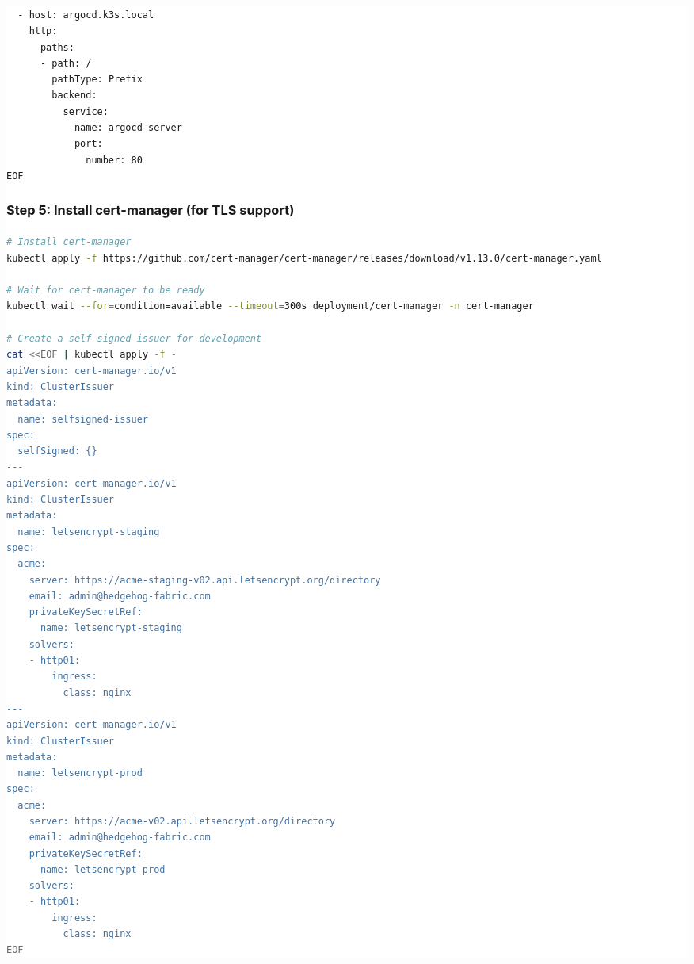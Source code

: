 ```bash
  - host: argocd.k3s.local
    http:
      paths:
      - path: /
        pathType: Prefix
        backend:
          service:
            name: argocd-server
            port:
              number: 80
EOF
```

### Step 5: Install cert-manager (for TLS support)

```bash
# Install cert-manager
kubectl apply -f https://github.com/cert-manager/cert-manager/releases/download/v1.13.0/cert-manager.yaml

# Wait for cert-manager to be ready
kubectl wait --for=condition=available --timeout=300s deployment/cert-manager -n cert-manager

# Create a self-signed issuer for development
cat <<EOF | kubectl apply -f -
apiVersion: cert-manager.io/v1
kind: ClusterIssuer
metadata:
  name: selfsigned-issuer
spec:
  selfSigned: {}
---
apiVersion: cert-manager.io/v1
kind: ClusterIssuer
metadata:
  name: letsencrypt-staging
spec:
  acme:
    server: https://acme-staging-v02.api.letsencrypt.org/directory
    email: admin@hedgehog-fabric.com
    privateKeySecretRef:
      name: letsencrypt-staging
    solvers:
    - http01:
        ingress:
          class: nginx
---
apiVersion: cert-manager.io/v1
kind: ClusterIssuer
metadata:
  name: letsencrypt-prod
spec:
  acme:
    server: https://acme-v02.api.letsencrypt.org/directory
    email: admin@hedgehog-fabric.com
    privateKeySecretRef:
      name: letsencrypt-prod
    solvers:
    - http01:
        ingress:
          class: nginx
EOF
```

